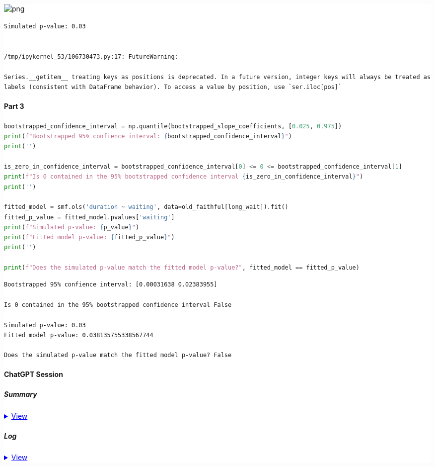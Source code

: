 
    
![png](output_55_0.png)
    


    Simulated p-value: 0.03


    /tmp/ipykernel_53/106730473.py:17: FutureWarning:
    
    Series.__getitem__ treating keys as positions is deprecated. In a future version, integer keys will always be treated as labels (consistent with DataFrame behavior). To access a value by position, use `ser.iloc[pos]`
    


#### Part 3


```python
bootstrapped_confidence_interval = np.quantile(bootstrapped_slope_coefficients, [0.025, 0.975])
print(f"Bootstrapped 95% confience interval: {bootstrapped_confidence_interval}")
print('')

is_zero_in_confidence_interval = bootstrapped_confidence_interval[0] <= 0 <= bootstrapped_confidence_interval[1]
print(f"Is 0 contained in the 95% bootstrapped confidence interval {is_zero_in_confidence_interval}")
print('')

fitted_model = smf.ols('duration ~ waiting', data=old_faithful[long_wait]).fit()
fitted_p_value = fitted_model.pvalues['waiting']
print(f"Simulated p-value: {p_value}")
print(f"Fitted model p-value: {fitted_p_value}")
print('')

print(f"Does the simulated p-value match the fitted model p-value?", fitted_model == fitted_p_value)
```

    Bootstrapped 95% confience interval: [0.00031638 0.02383955]
    
    Is 0 contained in the 95% bootstrapped confidence interval False
    
    Simulated p-value: 0.03
    Fitted model p-value: 0.038135755338567744
    
    Does the simulated p-value match the fitted model p-value? False


#### ChatGPT Session

##### Summary

<details class="details-example"><summary style="color:blue"><u>View</u></summary></details>

##### Log

<details class="details-example"><summary style="color:blue"><u>View</u></summary></details>
